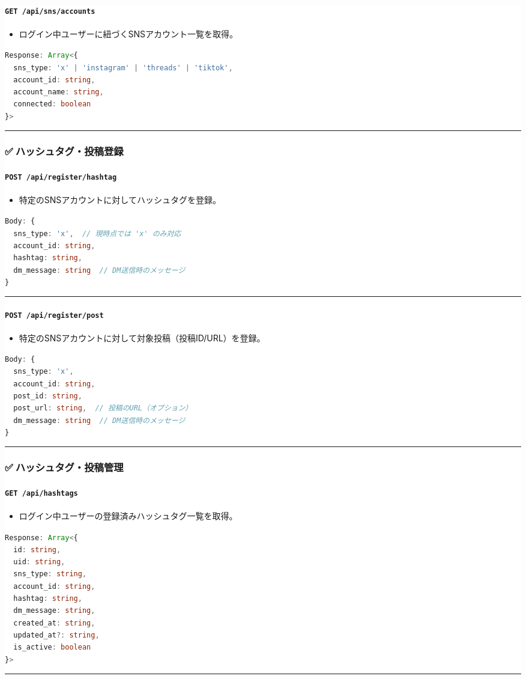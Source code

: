 
#### `GET /api/sns/accounts`
- ログイン中ユーザーに紐づくSNSアカウント一覧を取得。

```ts
Response: Array<{
  sns_type: 'x' | 'instagram' | 'threads' | 'tiktok',
  account_id: string,
  account_name: string,
  connected: boolean
}>
```

---

### ✅ ハッシュタグ・投稿登録

#### `POST /api/register/hashtag`
- 特定のSNSアカウントに対してハッシュタグを登録。

```ts
Body: {
  sns_type: 'x',  // 現時点では 'x' のみ対応
  account_id: string,
  hashtag: string,
  dm_message: string  // DM送信時のメッセージ
}
```

---

#### `POST /api/register/post`
- 特定のSNSアカウントに対して対象投稿（投稿ID/URL）を登録。

```ts
Body: {
  sns_type: 'x',
  account_id: string,
  post_id: string,
  post_url: string,  // 投稿のURL（オプション）
  dm_message: string  // DM送信時のメッセージ
}
```

---

### ✅ ハッシュタグ・投稿管理

#### `GET /api/hashtags`
- ログイン中ユーザーの登録済みハッシュタグ一覧を取得。

```ts
Response: Array<{
  id: string,
  uid: string,
  sns_type: string,
  account_id: string,
  hashtag: string,
  dm_message: string,
  created_at: string,
  updated_at?: string,
  is_active: boolean
}>
```

---